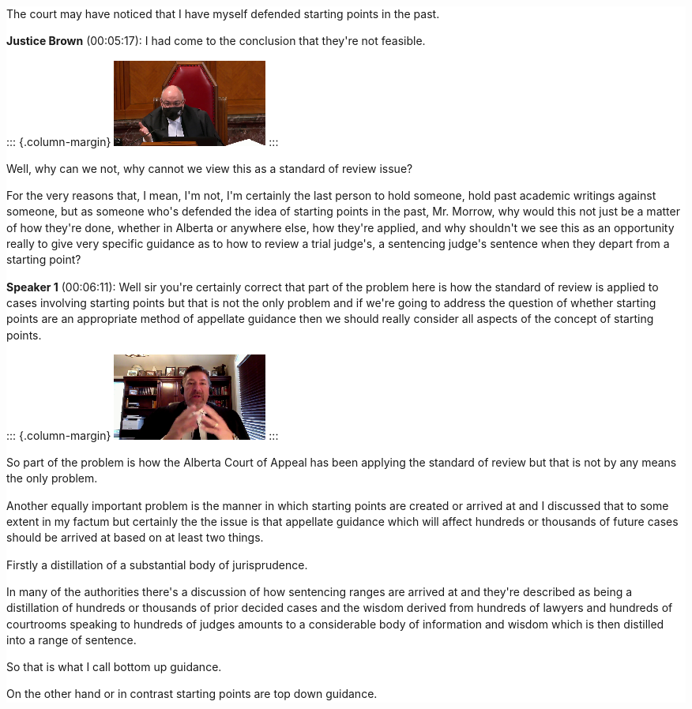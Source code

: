The court may have noticed that I have myself defended starting points in the past.

**Justice Brown** (00:05:17): I had come to the conclusion that they're not feasible.

::: {.column-margin}
![](344.png)
:::

Well, why can we not, why cannot we view this as a standard of review issue?

For the very reasons that, I mean, I'm not, I'm certainly the last person to hold someone, hold past academic writings against someone, but as someone who's defended the idea of starting points in the past, Mr. Morrow, why would this not just be a matter of how they're done, whether in Alberta or anywhere else, how they're applied, and why shouldn't we see this as an opportunity really to give very specific guidance as to how to review a trial judge's, a sentencing judge's sentence when they depart from a starting point?

**Speaker 1** (00:06:11): Well sir you're certainly correct that part of the problem here is how the standard of review is applied to cases involving starting points but that is not the only problem and if we're going to address the question of whether starting points are an appropriate method of appellate guidance then we should really consider all aspects of the concept of starting points.

::: {.column-margin}
![](454.png)
:::

So part of the problem is how the Alberta Court of Appeal has been applying the standard of review but that is not by any means the only problem.

Another equally important problem is the manner in which starting points are created or arrived at and I discussed that to some extent in my factum but certainly the the issue is that appellate guidance which will affect hundreds or thousands of future cases should be arrived at based on at least two things.

Firstly a distillation of a substantial body of jurisprudence.

In many of the authorities there's a discussion of how sentencing ranges are arrived at and they're described as being a distillation of hundreds or thousands of prior decided cases and the wisdom derived from hundreds of lawyers and hundreds of courtrooms speaking to hundreds of judges amounts to a considerable body of information and wisdom which is then distilled into a range of sentence.

So that is what I call bottom up guidance.

On the other hand or in contrast starting points are top down guidance.
